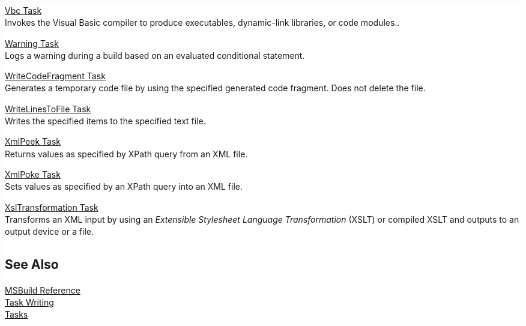  [Vbc Task](../VS_IDE/Vbc-Task.md)  
 Invokes the Visual Basic compiler to produce executables, dynamic-link libraries, or code modules..  
  
 [Warning Task](../VS_IDE/Warning-Task.md)  
 Logs a warning during a build based on an evaluated conditional statement.  
  
 [WriteCodeFragment Task](../VS_IDE/WriteCodeFragment-Task.md)  
 Generates a temporary code file by using the specified generated code fragment. Does not delete the file.  
  
 [WriteLinesToFile Task](../VS_IDE/WriteLinesToFile-Task.md)  
 Writes the specified items to the specified text file.  
  
 [XmlPeek Task](../VS_IDE/XmlPeek-Task.md)  
 Returns values as specified by XPath query from an XML file.  
  
 [XmlPoke Task](../VS_IDE/XmlPoke-Task.md)  
 Sets values as specified by an XPath query into an XML file.  
  
 [XslTransformation Task](../VS_IDE/XslTransformation-Task.md)  
 Transforms an XML input by using an *Extensible Stylesheet Language Transformation* (XSLT) or compiled XSLT and outputs to an output device or a file.  
  
## See Also  
 [MSBuild Reference](../VS_IDE/MSBuild-Reference.md)   
 [Task Writing](../VS_IDE/Task-Writing.md)   
 [Tasks](../VS_IDE/MSBuild-Tasks.md)